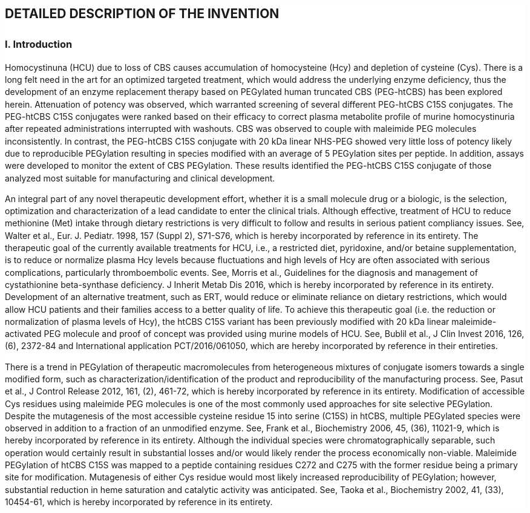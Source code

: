 ## DETAILED DESCRIPTION OF THE INVENTION

### I. Introduction

Homocystinuna (HCU) due to loss of CBS causes accumulation of homocysteine (Hcy) and depletion of cysteine (Cys). There is a long felt need in the art for an optimized targeted treatment, which would address the underlying enzyme deficiency, thus the development of an enzyme replacement therapy based on PEGylated human truncated CBS (PEG-htCBS) has been explored herein. Attenuation of potency was observed, which warranted screening of several different PEG-htCBS C15S conjugates. The PEG-htCBS C15S conjugates were ranked based on their efficacy to correct plasma metabolite profile of murine homocystinuria after repeated administrations interrupted with washouts. CBS was observed to couple with maleimide PEG molecules inconsistently. In contrast, the PEG-htCBS C15S conjugate with 20 kDa linear NHS-PEG showed very little loss of potency likely due to reproducible PEGylation resulting in species modified with an average of 5 PEGylation sites per peptide. In addition, assays were developed to monitor the extent of CBS PEGylation. These results identified the PEG-htCBS C15S conjugate of those analyzed most suitable for manufacturing and clinical development.

An integral part of any novel therapeutic development effort, whether it is a small molecule drug or a biologic, is the selection, optimization and characterization of a lead candidate to enter the clinical trials. Although effective, treatment of HCU to reduce methionine (Met) intake through dietary restrictions is very difficult to follow and results in serious patient compliancy issues. See, Walter et al., Eur. J. Pediatr. 1998, 157 (Suppl 2), S71-S76, which is hereby incorporated by reference in its entirety. The therapeutic goal of the currently available treatments for HCU, i.e., a restricted diet, pyridoxine, and/or betaine supplementation, is to reduce or normalize plasma Hcy levels because fluctuations and high levels of Hcy are often associated with serious complications, particularly thromboembolic events. See, Morris et al., Guidelines for the diagnosis and management of cystathionine beta-synthase deficiency. J Inherit Metab Dis 2016, which is hereby incorporated by reference in its entirety. Development of an alternative treatment, such as ERT, would reduce or eliminate reliance on dietary restrictions, which would allow HCU patients and their families access to a better quality of life. To achieve this therapeutic goal (i.e. the reduction or normalization of plasma levels of Hcy), the htCBS C15S variant has been previously modified with 20 kDa linear maleimide-activated PEG molecule and proof of concept was provided using murine models of HCU. See, Bublil et al., J Clin Invest 2016, 126, (6), 2372-84 and International application PCT/2016/061050, which are hereby incorporated by reference in their entireties.

There is a trend in PEGylation of therapeutic macromolecules from heterogeneous mixtures of conjugate isomers towards a single modified form, such as characterization/identification of the product and reproducibility of the manufacturing process. See, Pasut et al., J Control Release 2012, 161, (2), 461-72, which is hereby incorporated by reference in its entirety. Modification of accessible Cys residues using maleimide PEG molecules is one of the most commonly used approaches for site selective PEGylation. Despite the mutagenesis of the most accessible cysteine residue 15 into serine (C15S) in htCBS, multiple PEGylated species were observed in addition to a fraction of an unmodified enzyme. See, Frank et al., Biochemistry 2006, 45, (36), 11021-9, which is hereby incorporated by reference in its entirety. Although the individual species were chromatographically separable, such operation would certainly result in substantial losses and/or would likely render the process economically non-viable. Maleimide PEGylation of htCBS C15S was mapped to a peptide containing residues C272 and C275 with the former residue being a primary site for modification. Mutagenesis of either Cys residue would most likely increased reproducibility of PEGylation; however, substantial reduction in heme saturation and catalytic activity was anticipated. See, Taoka et al., Biochemistry 2002, 41, (33), 10454-61, which is hereby incorporated by reference in its entirety.
